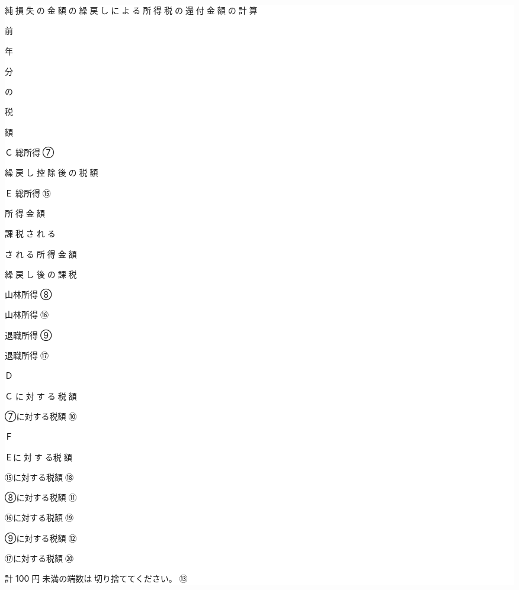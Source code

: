 純 損 失 の 金 額 の 繰 戻 し に よ る 所 得 税 の 還 付 金 額 の 計 算

前

年

分

の

税

額

Ｃ
総所得 ⑦

繰 戻 し 控 除 後 の 税 額

Ｅ
総所得 ⑮

所 得 金 額

課 税 さ れ る

さ れ る 所 得 金 額

繰 戻 し 後 の 課 税

山林所得 ⑧

山林所得
 ⑯

退職所得 ⑨

退職所得
 ⑰

Ｄ

Ｃ に 対 す る 税 額

⑦に対する税額 ⑩

Ｆ

Ｅに 対 す る税 額

⑮に対する税額 ⑱

⑧に対する税額 ⑪

⑯に対する税額 ⑲

⑨に対する税額 ⑫

⑰に対する税額 ⑳

計
100 円 未満の端数は
切り捨ててください。
⑬
